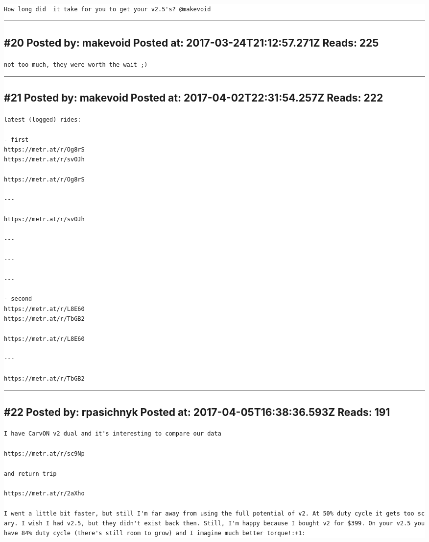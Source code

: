 ```
How long did  it take for you to get your v2.5's? @makevoid
```

---
## \#20 Posted by: makevoid Posted at: 2017-03-24T21:12:57.271Z Reads: 225

```
not too much, they were worth the wait ;)
```

---
## \#21 Posted by: makevoid Posted at: 2017-04-02T22:31:54.257Z Reads: 222

```
latest (logged) rides:

- first
https://metr.at/r/Og8rS
https://metr.at/r/svOJh

https://metr.at/r/Og8rS

---

https://metr.at/r/svOJh

---

---

---

- second
https://metr.at/r/L8E60 
https://metr.at/r/TbGB2

https://metr.at/r/L8E60

---

https://metr.at/r/TbGB2
```

---
## \#22 Posted by: rpasichnyk Posted at: 2017-04-05T16:38:36.593Z Reads: 191

```
I have CarvON v2 dual and it's interesting to compare our data

https://metr.at/r/sc9Np

and return trip

https://metr.at/r/2aXho

I went a little bit faster, but still I'm far away from using the full potential of v2. At 50% duty cycle it gets too scary. I wish I had v2.5, but they didn't exist back then. Still, I'm happy because I bought v2 for $399. On your v2.5 you have 84% duty cycle (there's still room to grow) and I imagine much better torque!:+1:
```